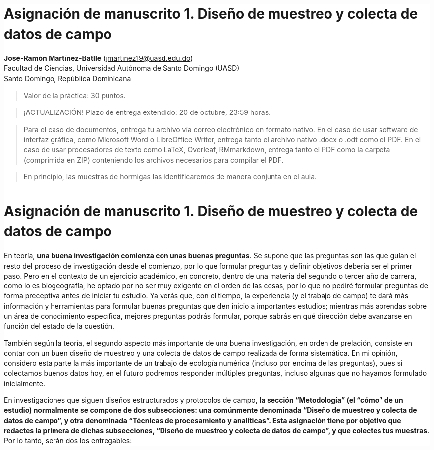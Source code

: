 Asignación de manuscrito 1. Diseño de muestreo y colecta de datos de
campo
================
<b>José-Ramón Martínez-Batlle</b> (<jmartinez19@uasd.edu.do>) <br>
Facultad de Ciencias, Universidad Autónoma de Santo Domingo (UASD) <br>
Santo Domingo, República Dominicana



> Valor de la práctica: 30 puntos.

> ¡ACTUALIZACIÓN! Plazo de entrega extendido: 20 de octubre, 23:59
> horas.

> Para el caso de documentos, entrega tu archivo vía correo electrónico
> en formato nativo. En el caso de usar software de interfaz gráfica,
> como Microsoft Word o LibreOffice Writer, entrega tanto el archivo
> nativo .docx o .odt como el PDF. En el caso de usar procesadores de
> texto como LaTeX, Overleaf, RMmarkdown, entrega tanto el PDF como la
> carpeta (comprimida en ZIP) conteniendo los archivos necesarios para
> compilar el PDF.

> En principio, las muestras de hormigas las identificaremos de manera
> conjunta en el aula.

# Asignación de manuscrito 1. Diseño de muestreo y colecta de datos de campo

En teoría, **una buena investigación comienza con unas buenas
preguntas**. Se supone que las preguntas son las que guían el resto del
proceso de investigación desde el comienzo, por lo que formular
preguntas y definir objetivos debería ser el primer paso. Pero en el
contexto de un ejercicio académico, en concreto, dentro de una materia
del segundo o tercer año de carrera, como lo es biogeografía, he optado
por no ser muy exigente en el orden de las cosas, por lo que no pediré
formular preguntas de forma preceptiva antes de iniciar tu estudio. Ya
verás que, con el tiempo, la experiencia (y el trabajo de campo) te dará
más información y herramientas para formular buenas preguntas que den
inicio a importantes estudios; mientras más aprendas sobre un área de
conocimiento específica, mejores preguntas podrás formular, porque
sabrás en qué dirección debe avanzarse en función del estado de la
cuestión.

También según la teoría, el segundo aspecto más importante de una buena
investigación, en orden de prelación, consiste en contar con un buen
diseño de muestreo y una colecta de datos de campo realizada de forma
sistemática. En mi opinión, considero esta parte la más importante de un
trabajo de ecología numérica (incluso por encima de las preguntas), pues
si colectamos buenos datos hoy, en el futuro podremos responder
múltiples preguntas, incluso algunas que no hayamos formulado
inicialmente.

En investigaciones que siguen diseños estructurados y protocolos de
campo, **la sección “Metodología” (el “cómo” de un estudio) normalmente
se compone de dos subsecciones: una comúnmente denominada “Diseño de
muestreo y colecta de datos de campo”, y otra denominada “Técnicas de
procesamiento y analíticas”. Esta asignación tiene por objetivo que
redactes la primera de dichas subsecciones, “Diseño de muestreo y
colecta de datos de campo”, y que colectes tus muestras**. Por lo tanto,
serán dos los entregables:
